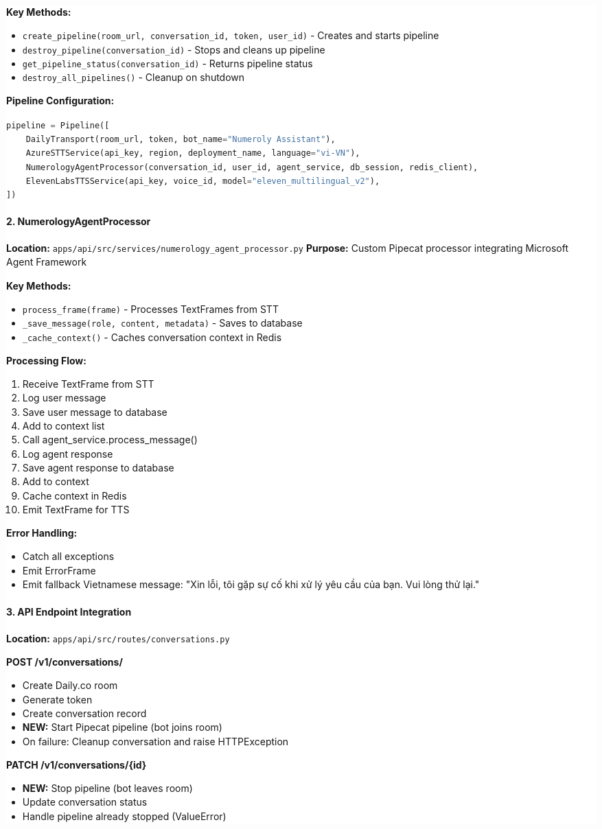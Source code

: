 **Key Methods:**
- `create_pipeline(room_url, conversation_id, token, user_id)` - Creates and starts pipeline
- `destroy_pipeline(conversation_id)` - Stops and cleans up pipeline
- `get_pipeline_status(conversation_id)` - Returns pipeline status
- `destroy_all_pipelines()` - Cleanup on shutdown

**Pipeline Configuration:**
```python
pipeline = Pipeline([
    DailyTransport(room_url, token, bot_name="Numeroly Assistant"),
    AzureSTTService(api_key, region, deployment_name, language="vi-VN"),
    NumerologyAgentProcessor(conversation_id, user_id, agent_service, db_session, redis_client),
    ElevenLabsTTSService(api_key, voice_id, model="eleven_multilingual_v2"),
])
```

#### 2. NumerologyAgentProcessor
**Location:** `apps/api/src/services/numerology_agent_processor.py`
**Purpose:** Custom Pipecat processor integrating Microsoft Agent Framework

**Key Methods:**
- `process_frame(frame)` - Processes TextFrames from STT
- `_save_message(role, content, metadata)` - Saves to database
- `_cache_context()` - Caches conversation context in Redis

**Processing Flow:**
1. Receive TextFrame from STT
2. Log user message
3. Save user message to database
4. Add to context list
5. Call agent_service.process_message()
6. Log agent response
7. Save agent response to database
8. Add to context
9. Cache context in Redis
10. Emit TextFrame for TTS

**Error Handling:**
- Catch all exceptions
- Emit ErrorFrame
- Emit fallback Vietnamese message: "Xin lỗi, tôi gặp sự cố khi xử lý yêu cầu của bạn. Vui lòng thử lại."

#### 3. API Endpoint Integration
**Location:** `apps/api/src/routes/conversations.py`

**POST /v1/conversations/**
- Create Daily.co room
- Generate token
- Create conversation record
- **NEW:** Start Pipecat pipeline (bot joins room)
- On failure: Cleanup conversation and raise HTTPException

**PATCH /v1/conversations/{id}**
- **NEW:** Stop pipeline (bot leaves room)
- Update conversation status
- Handle pipeline already stopped (ValueError)
